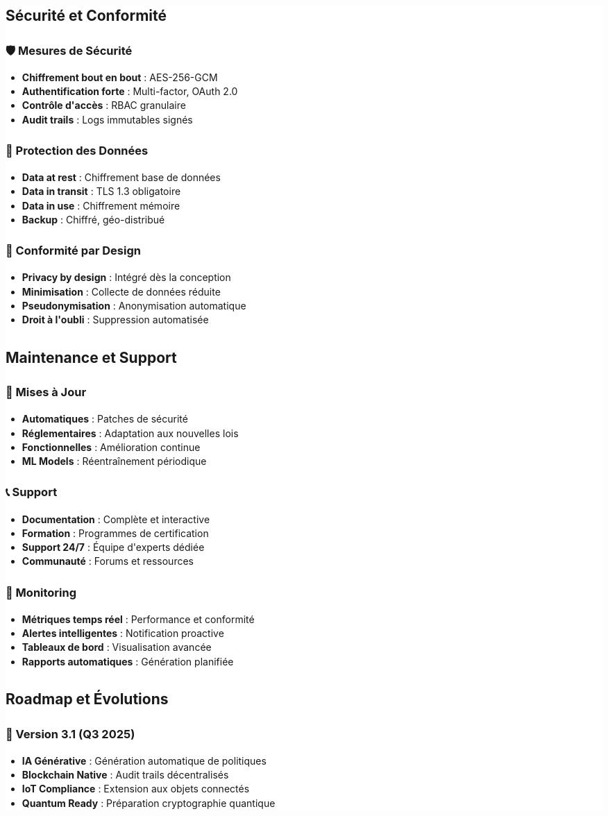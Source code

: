## Sécurité et Conformité

### 🛡️ Mesures de Sécurité
- **Chiffrement bout en bout** : AES-256-GCM
- **Authentification forte** : Multi-factor, OAuth 2.0
- **Contrôle d'accès** : RBAC granulaire
- **Audit trails** : Logs immutables signés

### 🔐 Protection des Données
- **Data at rest** : Chiffrement base de données
- **Data in transit** : TLS 1.3 obligatoire
- **Data in use** : Chiffrement mémoire
- **Backup** : Chiffré, géo-distribué

### 🎯 Conformité par Design
- **Privacy by design** : Intégré dès la conception
- **Minimisation** : Collecte de données réduite
- **Pseudonymisation** : Anonymisation automatique
- **Droit à l'oubli** : Suppression automatisée

## Maintenance et Support

### 🔄 Mises à Jour
- **Automatiques** : Patches de sécurité
- **Réglementaires** : Adaptation aux nouvelles lois
- **Fonctionnelles** : Amélioration continue
- **ML Models** : Réentraînement périodique

### 📞 Support
- **Documentation** : Complète et interactive
- **Formation** : Programmes de certification
- **Support 24/7** : Équipe d'experts dédiée
- **Communauté** : Forums et ressources

### 🔧 Monitoring
- **Métriques temps réel** : Performance et conformité
- **Alertes intelligentes** : Notification proactive
- **Tableaux de bord** : Visualisation avancée
- **Rapports automatiques** : Génération planifiée

## Roadmap et Évolutions

### 🚀 Version 3.1 (Q3 2025)
- **IA Générative** : Génération automatique de politiques
- **Blockchain Native** : Audit trails décentralisés
- **IoT Compliance** : Extension aux objets connectés
- **Quantum Ready** : Préparation cryptographie quantique
